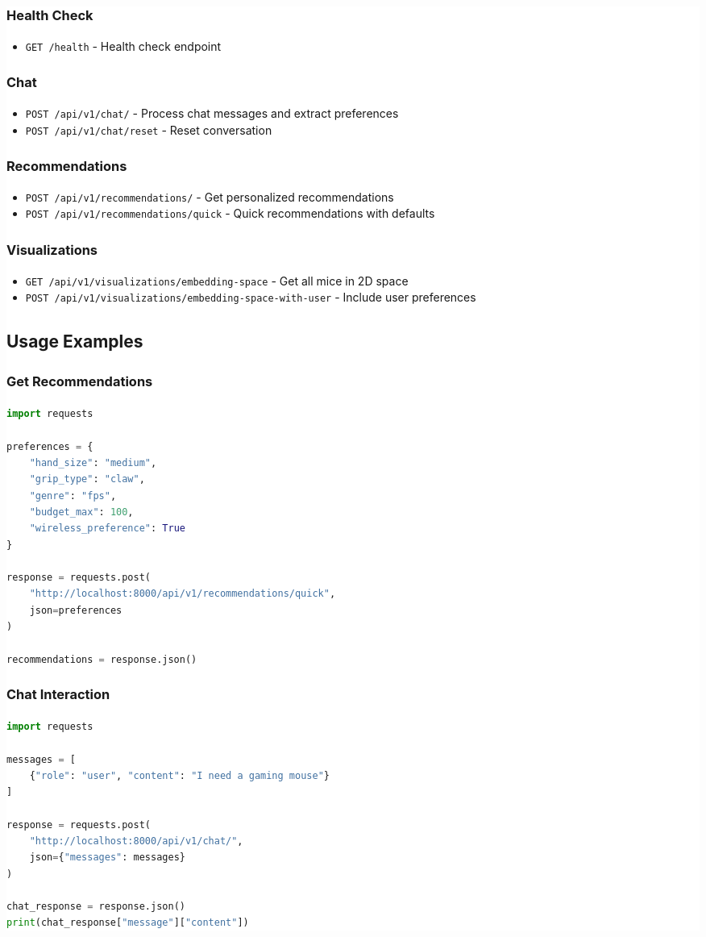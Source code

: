 ### Health Check
- `GET /health` - Health check endpoint

### Chat
- `POST /api/v1/chat/` - Process chat messages and extract preferences
- `POST /api/v1/chat/reset` - Reset conversation

### Recommendations
- `POST /api/v1/recommendations/` - Get personalized recommendations
- `POST /api/v1/recommendations/quick` - Quick recommendations with defaults

### Visualizations
- `GET /api/v1/visualizations/embedding-space` - Get all mice in 2D space
- `POST /api/v1/visualizations/embedding-space-with-user` - Include user preferences

## Usage Examples

### Get Recommendations

```python
import requests

preferences = {
    "hand_size": "medium",
    "grip_type": "claw",
    "genre": "fps",
    "budget_max": 100,
    "wireless_preference": True
}

response = requests.post(
    "http://localhost:8000/api/v1/recommendations/quick",
    json=preferences
)

recommendations = response.json()
```

### Chat Interaction

```python
import requests

messages = [
    {"role": "user", "content": "I need a gaming mouse"}
]

response = requests.post(
    "http://localhost:8000/api/v1/chat/",
    json={"messages": messages}
)

chat_response = response.json()
print(chat_response["message"]["content"])
```
